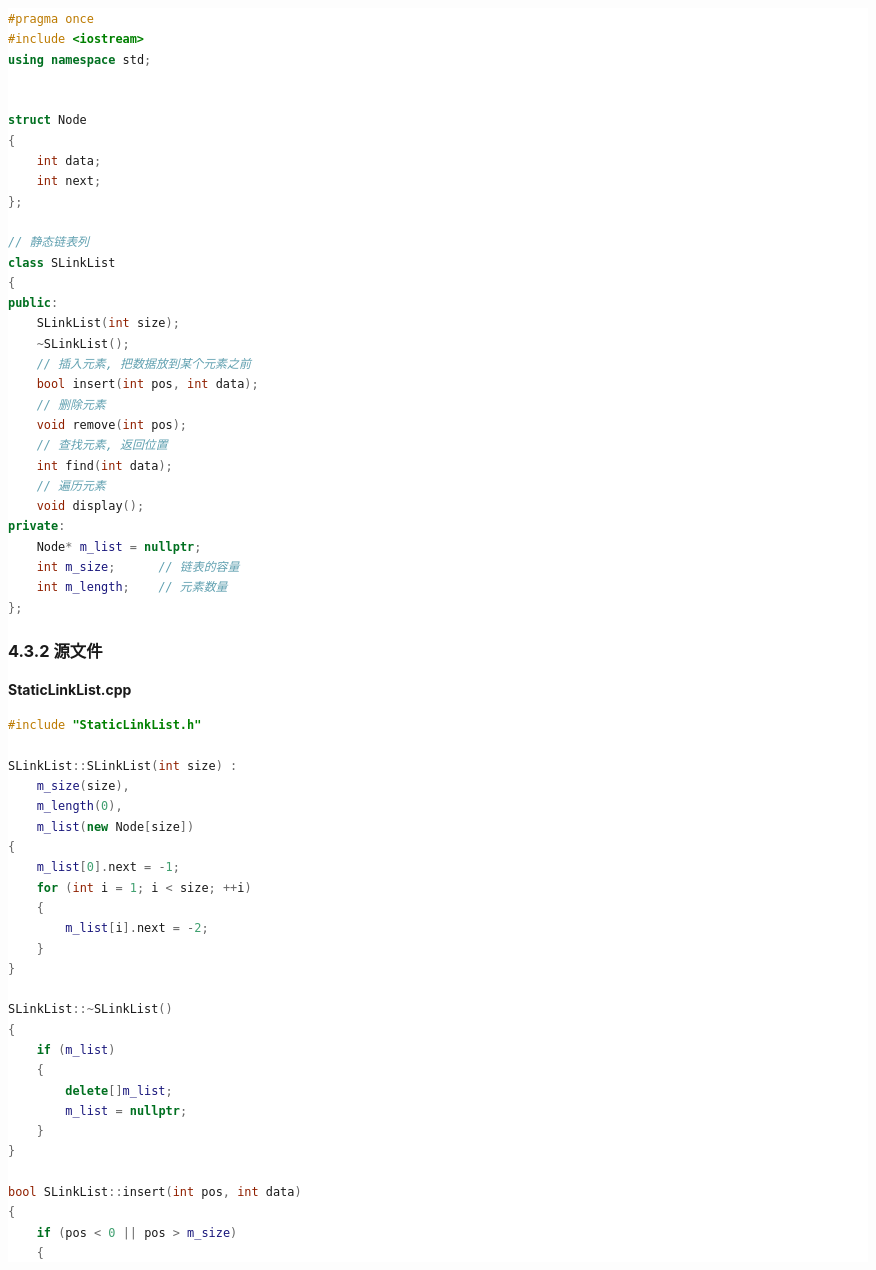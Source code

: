 ```c++
#pragma once
#include <iostream>
using namespace std;


struct Node
{
    int data;
    int next; 
};

// 静态链表列
class SLinkList
{
public:
    SLinkList(int size);
    ~SLinkList();
    // 插入元素, 把数据放到某个元素之前
    bool insert(int pos, int data);
    // 删除元素
    void remove(int pos);
    // 查找元素, 返回位置
    int find(int data);
    // 遍历元素
    void display();
private:
    Node* m_list = nullptr;
    int m_size;      // 链表的容量
    int m_length;    // 元素数量
};
```

### 4.3.2 源文件

**StaticLinkList.cpp**

```c++
#include "StaticLinkList.h"

SLinkList::SLinkList(int size) : 
    m_size(size),
    m_length(0),
    m_list(new Node[size])
{
    m_list[0].next = -1;    
    for (int i = 1; i < size; ++i)
    {
        m_list[i].next = -2;
    }
}

SLinkList::~SLinkList()
{
    if (m_list)
    {
        delete[]m_list;
        m_list = nullptr;
    }
}

bool SLinkList::insert(int pos, int data)
{
    if (pos < 0 || pos > m_size)
    {
```